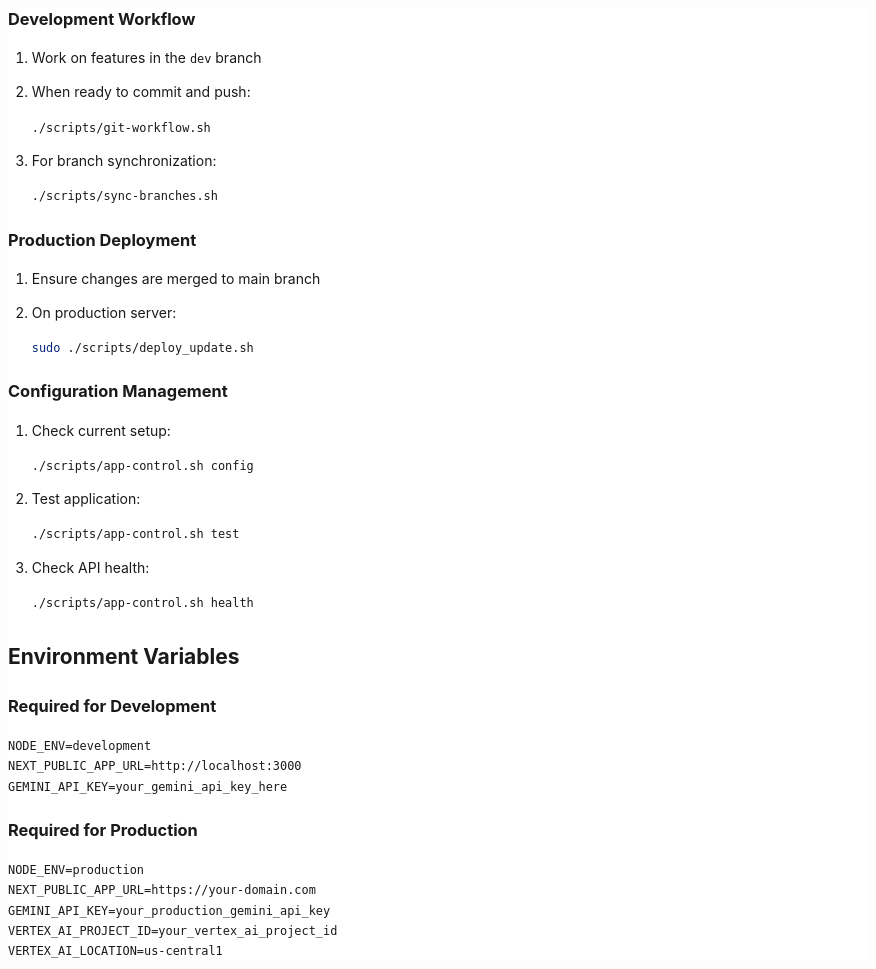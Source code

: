 ### Development Workflow

1. Work on features in the `dev` branch
2. When ready to commit and push:

   ```bash
   ./scripts/git-workflow.sh
   ```

3. For branch synchronization:

   ```bash
   ./scripts/sync-branches.sh
   ```

### Production Deployment

1. Ensure changes are merged to main branch
2. On production server:

   ```bash
   sudo ./scripts/deploy_update.sh
   ```

### Configuration Management

1. Check current setup:

   ```bash
   ./scripts/app-control.sh config
   ```

2. Test application:

   ```bash
   ./scripts/app-control.sh test
   ```

3. Check API health:

   ```bash
   ./scripts/app-control.sh health
   ```

## Environment Variables

### Required for Development

```env
NODE_ENV=development
NEXT_PUBLIC_APP_URL=http://localhost:3000
GEMINI_API_KEY=your_gemini_api_key_here
```

### Required for Production

```env
NODE_ENV=production
NEXT_PUBLIC_APP_URL=https://your-domain.com
GEMINI_API_KEY=your_production_gemini_api_key
VERTEX_AI_PROJECT_ID=your_vertex_ai_project_id
VERTEX_AI_LOCATION=us-central1
```
